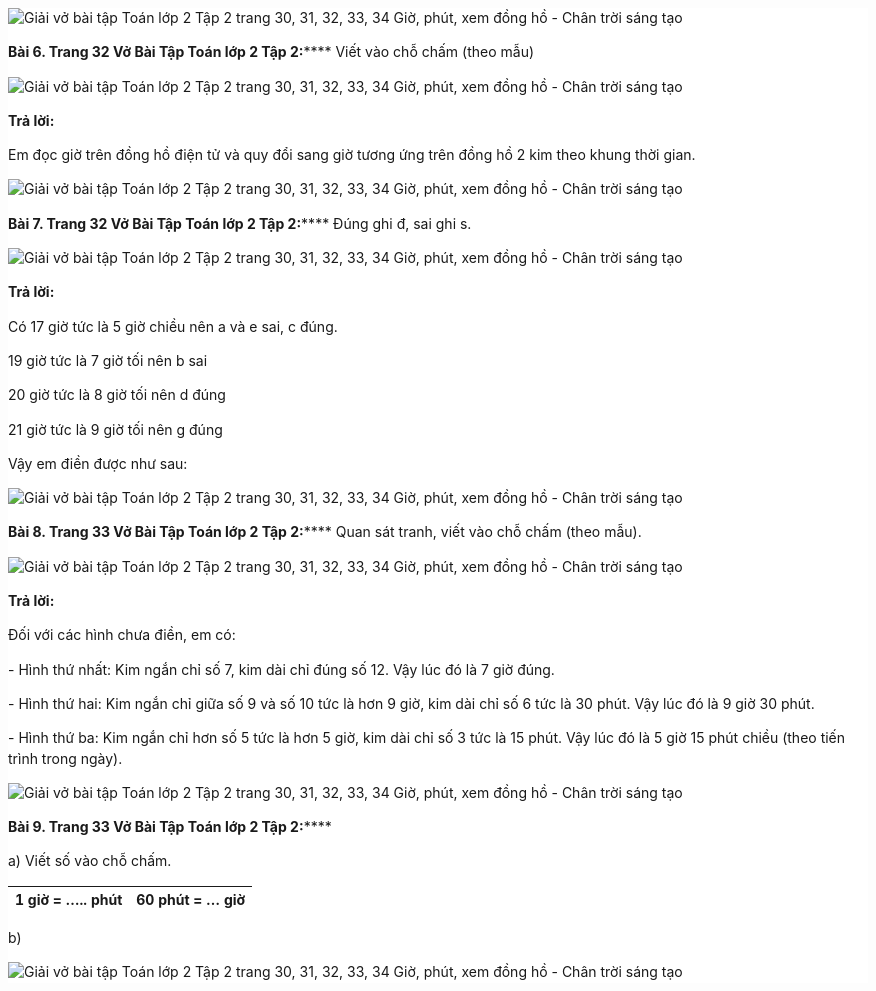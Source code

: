 ![Giải vở bài tập Toán lớp 2 Tập 2 trang 30, 31, 32, 33, 34 Giờ, phút, xem đồng hồ - Chân trời sáng tạo](https://vietjack.com/vbt-toan-2-ct/images/gio-phut-xem-dong-ho-trang-30-31-32-33-34-13.png)

**Bài 6. Trang 32 Vở Bài Tập Toán lớp 2 Tập 2:****** Viết vào chỗ chấm (theo mẫu)

![Giải vở bài tập Toán lớp 2 Tập 2 trang 30, 31, 32, 33, 34 Giờ, phút, xem đồng hồ - Chân trời sáng tạo](https://vietjack.com/vbt-toan-2-ct/images/gio-phut-xem-dong-ho-trang-30-31-32-33-34-14.png)

**Trả lời:**

Em đọc giờ trên đồng hồ điện tử và quy đổi sang giờ tương ứng trên đồng hồ 2 kim theo khung thời gian. 

![Giải vở bài tập Toán lớp 2 Tập 2 trang 30, 31, 32, 33, 34 Giờ, phút, xem đồng hồ - Chân trời sáng tạo](https://vietjack.com/vbt-toan-2-ct/images/gio-phut-xem-dong-ho-trang-30-31-32-33-34-15.png)

**Bài 7. Trang 32 Vở Bài Tập Toán lớp 2 Tập 2:****** Đúng ghi đ, sai ghi s.

![Giải vở bài tập Toán lớp 2 Tập 2 trang 30, 31, 32, 33, 34 Giờ, phút, xem đồng hồ - Chân trời sáng tạo](https://vietjack.com/vbt-toan-2-ct/images/gio-phut-xem-dong-ho-trang-30-31-32-33-34-16.png)

**Trả lời:**

Có 17 giờ tức là 5 giờ chiều nên a và e sai, c đúng.

19 giờ tức là 7 giờ tối nên b sai

20 giờ tức là 8 giờ tối nên d đúng

21 giờ tức là 9 giờ tối nên g đúng

Vậy em điền được như sau:

![Giải vở bài tập Toán lớp 2 Tập 2 trang 30, 31, 32, 33, 34 Giờ, phút, xem đồng hồ - Chân trời sáng tạo](https://vietjack.com/vbt-toan-2-ct/images/gio-phut-xem-dong-ho-trang-30-31-32-33-34-17.png)

**Bài 8. Trang 33 Vở Bài Tập Toán lớp 2 Tập 2:****** Quan sát tranh, viết vào chỗ chấm (theo mẫu).

![Giải vở bài tập Toán lớp 2 Tập 2 trang 30, 31, 32, 33, 34 Giờ, phút, xem đồng hồ - Chân trời sáng tạo](https://vietjack.com/vbt-toan-2-ct/images/gio-phut-xem-dong-ho-trang-30-31-32-33-34-18.png)

**Trả lời:**

Đối với các hình chưa điền, em có:

\- Hình thứ nhất: Kim ngắn chỉ số 7, kim dài chỉ đúng số 12. Vậy lúc đó là 7 giờ đúng.

\- Hình thứ hai: Kim ngắn chỉ giữa số 9 và số 10 tức là hơn 9 giờ, kim dài chỉ số 6 tức là 30 phút. Vậy lúc đó là 9 giờ 30 phút.

\- Hình thứ ba: Kim ngắn chỉ hơn số 5 tức là hơn 5 giờ, kim dài chỉ số 3 tức là 15 phút. Vậy lúc đó là 5 giờ 15 phút chiều (theo tiến trình trong ngày).

![Giải vở bài tập Toán lớp 2 Tập 2 trang 30, 31, 32, 33, 34 Giờ, phút, xem đồng hồ - Chân trời sáng tạo](https://vietjack.com/vbt-toan-2-ct/images/gio-phut-xem-dong-ho-trang-30-31-32-33-34-19.png)

**Bài 9. Trang 33 Vở Bài Tập Toán lớp 2 Tập 2:******

a) Viết số vào chỗ chấm.

1 giờ = ….. phút |  60 phút = … giờ  
---|---  
  
b)

![Giải vở bài tập Toán lớp 2 Tập 2 trang 30, 31, 32, 33, 34 Giờ, phút, xem đồng hồ - Chân trời sáng tạo](https://vietjack.com/vbt-toan-2-ct/images/gio-phut-xem-dong-ho-trang-30-31-32-33-34-20.png)
